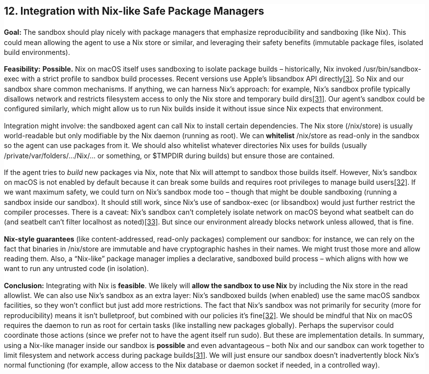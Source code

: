 ## 12\. Integration with Nix-like Safe Package Managers

**Goal:** The sandbox should play nicely with package managers that emphasize reproducibility and sandboxing (like Nix). This could mean allowing the agent to use a Nix store or similar, and leveraging their safety benefits (immutable package files, isolated build environments).

**Feasibility:** **Possible.** Nix on macOS itself uses sandboxing to isolate package builds – historically, Nix invoked /usr/bin/sandbox-exec with a strict profile to sandbox build processes. Recent versions use Apple’s libsandbox API directly[\[3\]](https://github.com/NixOS/nix/security/advisories/GHSA-wf4c-57rh-9pjg#:~:text=The%20fix%20for%20this%20issue,exec%60%20to%20%60libsandbox). So Nix and our sandbox share common mechanisms. If anything, we can harness Nix’s approach: for example, Nix’s sandbox profile typically disallows network and restricts filesystem access to only the Nix store and temporary build dirs[\[31\]](https://github.com/NixOS/nix/security/advisories/GHSA-wf4c-57rh-9pjg#:~:text=On%20macOS%2C%20built,paths%20in%20the%20Nix%20store). Our agent’s sandbox could be configured similarly, which might allow us to run Nix builds inside it without issue since Nix expects that environment.

Integration might involve: the sandboxed agent can call Nix to install certain dependencies. The Nix store (/nix/store) is usually world-readable but only modifiable by the Nix daemon (running as root). We can **whitelist** /nix/store as read-only in the sandbox so the agent can use packages from it. We should also whitelist whatever directories Nix uses for builds (usually /private/var/folders/.../Nix/... or something, or $TMPDIR during builds) but ensure those are contained.

If the agent tries to _build_ new packages via Nix, note that Nix will attempt to sandbox those builds itself. However, Nix’s sandbox on macOS is not enabled by default because it can break some builds and requires root privileges to manage build users[\[32\]](https://github.com/NixOS/nix/security/advisories/GHSA-wf4c-57rh-9pjg#:~:text=Note%20that%20sandboxing%20is%20not,a%20build%20has%20access%20to). If we want maximum safety, we could turn on Nix’s sandbox mode too – though that might be double sandboxing (running a sandbox inside our sandbox). It should still work, since Nix’s use of sandbox-exec (or libsandbox) would just further restrict the compiler processes. There is a caveat: Nix’s sandbox can’t completely isolate network on macOS beyond what seatbelt can do (and seatbelt can’t filter localhost as noted)[\[33\]](https://news.ycombinator.com/item?id=43796750#:~:text=Not%20trying%20to%20be%20condescending,derivations%20access%20to%20the). But since our environment already blocks network unless allowed, that is fine.

**Nix-style guarantees** (like content-addressed, read-only packages) complement our sandbox: for instance, we can rely on the fact that binaries in /nix/store are immutable and have cryptographic hashes in their names. We might trust those more and allow reading them. Also, a “Nix-like” package manager implies a declarative, sandboxed build process – which aligns with how we want to run any untrusted code (in isolation).

**Conclusion:** Integrating with Nix is **feasible**. We likely will **allow the sandbox to use Nix** by including the Nix store in the read allowlist. We can also use Nix’s sandbox as an extra layer: Nix’s sandboxed builds (when enabled) use the same macOS sandbox facilities, so they won’t conflict but just add more restrictions. The fact that Nix’s sandbox was not primarily for security (more for reproducibility) means it isn’t bulletproof, but combined with our policies it’s fine[\[32\]](https://github.com/NixOS/nix/security/advisories/GHSA-wf4c-57rh-9pjg#:~:text=Note%20that%20sandboxing%20is%20not,a%20build%20has%20access%20to). We should be mindful that Nix on macOS requires the daemon to run as root for certain tasks (like installing new packages globally). Perhaps the supervisor could coordinate those actions (since we prefer not to have the agent itself run sudo). But these are implementation details. In summary, using a Nix-like manager inside our sandbox is **possible** and even advantageous – both Nix and our sandbox can work together to limit filesystem and network access during package builds[\[31\]](https://github.com/NixOS/nix/security/advisories/GHSA-wf4c-57rh-9pjg#:~:text=On%20macOS%2C%20built,paths%20in%20the%20Nix%20store). We will just ensure our sandbox doesn’t inadvertently block Nix’s normal functioning (for example, allow access to the Nix database or daemon socket if needed, in a controlled way).
